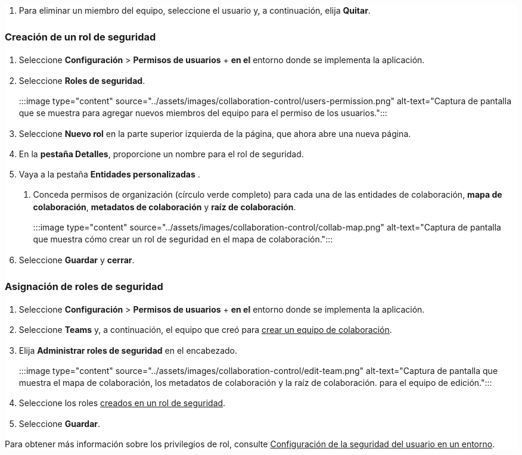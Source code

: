 1. Para eliminar un miembro del equipo, seleccione el usuario y, a continuación, elija **Quitar**.

### <a name="create-a-security-role"></a>Creación de un rol de seguridad

1. Seleccione **Configuración** > **Permisos de usuarios** + **en el** entorno donde se implementa la aplicación.

1. Seleccione **Roles de seguridad**.

     :::image type="content" source="../assets/images/collaboration-control/users-permission.png" alt-text="Captura de pantalla que se muestra para agregar nuevos miembros del equipo para el permiso de los usuarios.":::

1. Seleccione **Nuevo rol** en la parte superior izquierda de la página, que ahora abre una nueva página.

1. En la **pestaña Detalles**, proporcione un nombre para el rol de seguridad.

1. Vaya a la pestaña **Entidades personalizadas** .

     1. Conceda permisos de organización (círculo verde completo) para cada una de las entidades de colaboración, **mapa de colaboración**, **metadatos de colaboración** y **raíz de colaboración**.

         :::image type="content" source="../assets/images/collaboration-control/collab-map.png" alt-text="Captura de pantalla que muestra cómo crear un rol de seguridad en el mapa de colaboración.":::

1. Seleccione **Guardar** y **cerrar**.

### <a name="assign-security-roles"></a>Asignación de roles de seguridad

1. Seleccione **Configuración** > **Permisos de usuarios** + **en el** entorno donde se implementa la aplicación.

1. Seleccione **Teams** y, a continuación, el equipo que creó para [crear un equipo de colaboración](#create-a-collaboration-team).

1. Elija **Administrar roles de seguridad** en el encabezado.

     :::image type="content" source="../assets/images/collaboration-control/edit-team.png" alt-text="Captura de pantalla que muestra el mapa de colaboración, los metadatos de colaboración y la raíz de colaboración. para el equipo de edición.":::

1. Seleccione los roles [creados en un rol de seguridad](#create-a-security-role).

1. Seleccione **Guardar**.

Para obtener más información sobre los privilegios de rol, consulte [Configuración de la seguridad del usuario en un entorno](/power-platform/admin/database-security).
